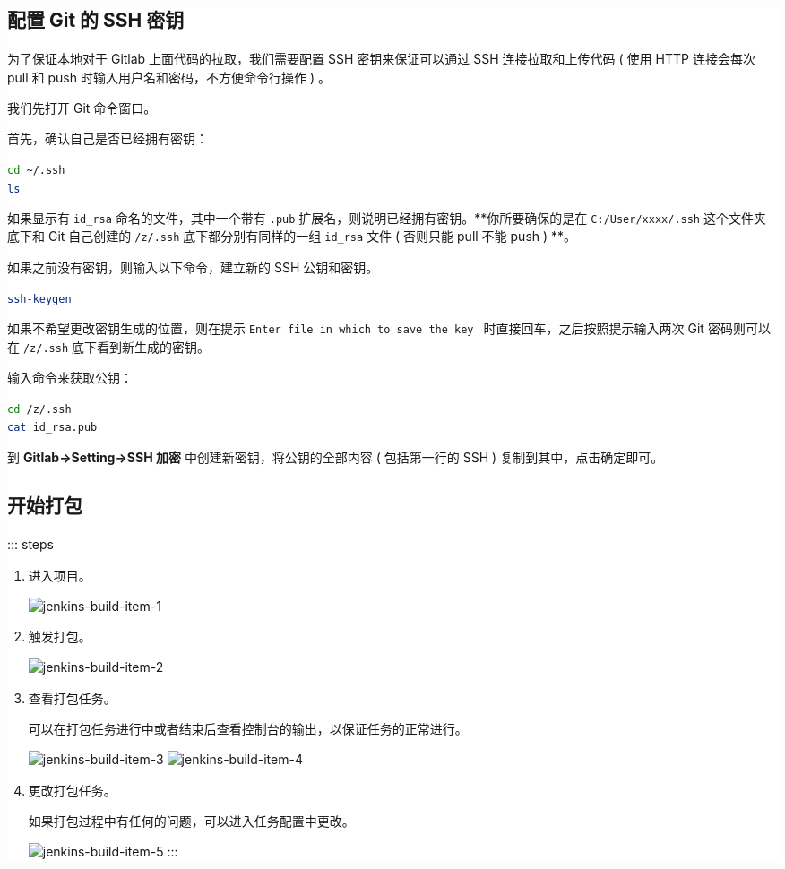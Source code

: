 ## 配置 Git 的 SSH 密钥
为了保证本地对于 Gitlab 上面代码的拉取，我们需要配置 SSH 密钥来保证可以通过 SSH 连接拉取和上传代码 ( 使用 HTTP 连接会每次 pull 和 push 时输入用户名和密码，不方便命令行操作 ) 。

我们先打开 Git 命令窗口。

首先，确认自己是否已经拥有密钥：

``` bash
cd ~/.ssh
ls
```

如果显示有 `id_rsa` 命名的文件，其中一个带有 `.pub` 扩展名，则说明已经拥有密钥。**你所要确保的是在 `C:/User/xxxx/.ssh` 这个文件夹底下和 Git 自己创建的 `/z/.ssh` 底下都分别有同样的一组 `id_rsa` 文件 ( 否则只能 pull 不能 push ) **。

如果之前没有密钥，则输入以下命令，建立新的 SSH 公钥和密钥。
```bash
ssh-keygen
```
如果不希望更改密钥生成的位置，则在提示 `Enter file in which to save the key ` 时直接回车，之后按照提示输入两次 Git 密码则可以在 `/z/.ssh` 底下看到新生成的密钥。

输入命令来获取公钥：

``` bash
cd /z/.ssh
cat id_rsa.pub
```

到 **Gitlab->Setting->SSH 加密** 中创建新密钥，将公钥的全部内容 ( 包括第一行的 SSH ) 复制到其中，点击确定即可。

## 开始打包
::: steps
1.  进入项目。

    ![jenkins-build-item-1](/illustration/jenkins-build-item-1.png)

1.  触发打包。

    ![jenkins-build-item-2](/illustration/jenkins-build-item-2.png)

2.  查看打包任务。

    可以在打包任务进行中或者结束后查看控制台的输出，以保证任务的正常进行。

    ![jenkins-build-item-3](/illustration/jenkins-build-item-3.png)
    ![jenkins-build-item-4](/illustration/jenkins-build-item-4.png)

3.  更改打包任务。

    如果打包过程中有任何的问题，可以进入任务配置中更改。

    ![jenkins-build-item-5](/illustration/jenkins-build-item-5.png)
:::
